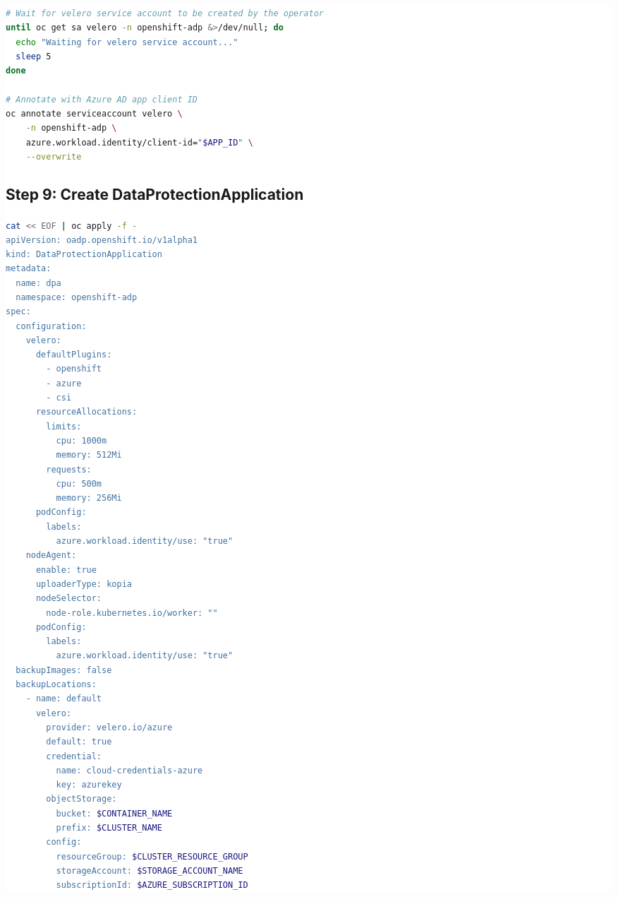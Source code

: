 ```bash
# Wait for velero service account to be created by the operator
until oc get sa velero -n openshift-adp &>/dev/null; do
  echo "Waiting for velero service account..."
  sleep 5
done

# Annotate with Azure AD app client ID
oc annotate serviceaccount velero \
    -n openshift-adp \
    azure.workload.identity/client-id="$APP_ID" \
    --overwrite
```

## Step 9: Create DataProtectionApplication

```bash
cat << EOF | oc apply -f -
apiVersion: oadp.openshift.io/v1alpha1
kind: DataProtectionApplication
metadata:
  name: dpa
  namespace: openshift-adp
spec:
  configuration:
    velero:
      defaultPlugins:
        - openshift
        - azure
        - csi
      resourceAllocations:
        limits:
          cpu: 1000m
          memory: 512Mi
        requests:
          cpu: 500m
          memory: 256Mi
      podConfig:
        labels:
          azure.workload.identity/use: "true"
    nodeAgent:
      enable: true
      uploaderType: kopia
      nodeSelector:
        node-role.kubernetes.io/worker: ""
      podConfig:
        labels:
          azure.workload.identity/use: "true"
  backupImages: false
  backupLocations:
    - name: default
      velero:
        provider: velero.io/azure
        default: true
        credential:
          name: cloud-credentials-azure
          key: azurekey
        objectStorage:
          bucket: $CONTAINER_NAME
          prefix: $CLUSTER_NAME
        config:
          resourceGroup: $CLUSTER_RESOURCE_GROUP
          storageAccount: $STORAGE_ACCOUNT_NAME
          subscriptionId: $AZURE_SUBSCRIPTION_ID
```